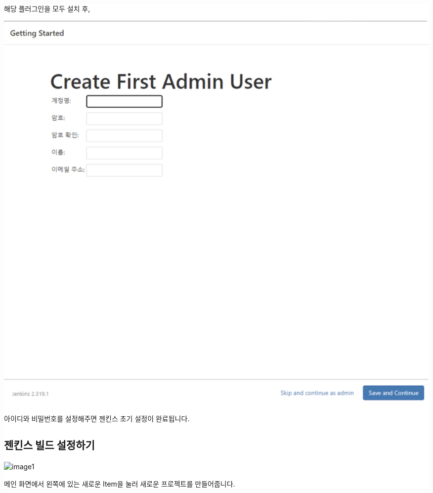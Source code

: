 
해당 플러그인을 모두 설치 후,

![image1](/assets/images/tech/Java/2022-06-12-[Spring]젠킨스/image5.PNG)

아이디와 비밀번호를 설정해주면 젠킨스 초기 설정이 완료됩니다.

## 젠킨스 빌드 설정하기
![image1](/assets/images/tech/jJavaava/2022-06-12-[Spring]젠킨스/image6.PNG)

메인 화면에서 왼쪽에 있는 새로운 Item을 눌러 새로운 프로젝트를 만들어줍니다.
